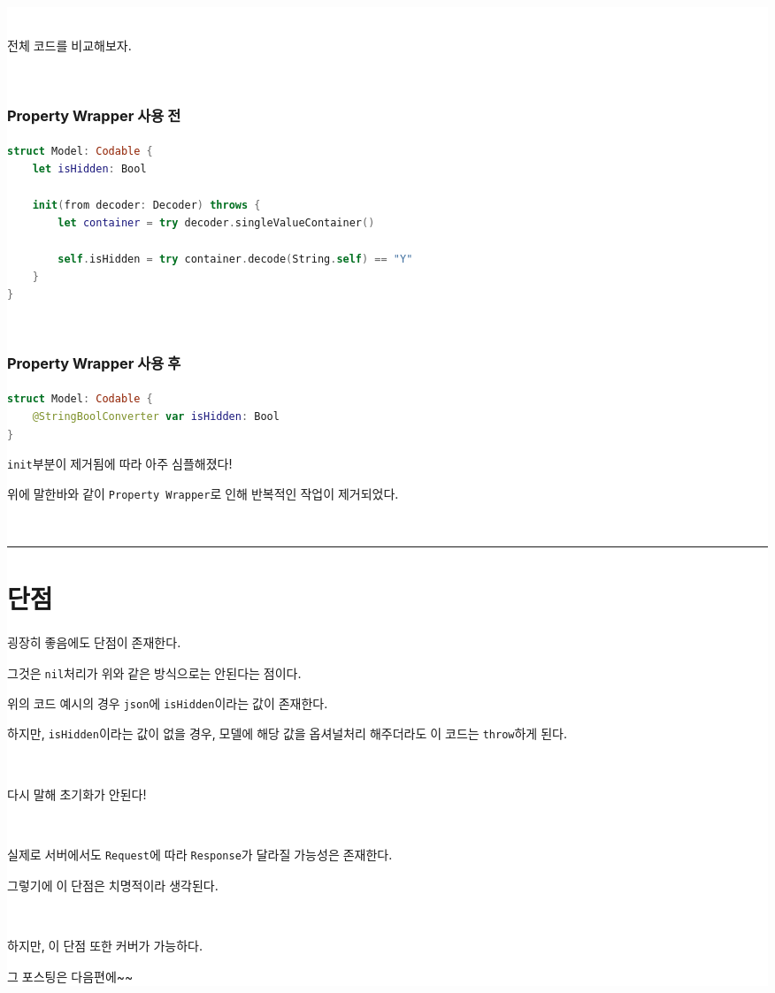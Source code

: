 
<br>

전체 코드를 비교해보자.

<br>

### Property Wrapper 사용 전

```swift
struct Model: Codable {
    let isHidden: Bool
    
    init(from decoder: Decoder) throws {
        let container = try decoder.singleValueContainer()
        
        self.isHidden = try container.decode(String.self) == "Y"
    }
}
```

<br>

### Property Wrapper 사용 후

```swift
struct Model: Codable {
    @StringBoolConverter var isHidden: Bool
}
```

`init`부분이 제거됨에 따라 아주 심플해졌다!

위에 말한바와 같이 `Property Wrapper`로 인해 반복적인 작업이 제거되었다.

<br>

---

# 단점

굉장히 좋음에도 단점이 존재한다.

그것은 `nil`처리가 위와 같은 방식으로는 안된다는 점이다.

위의 코드 예시의 경우 `json`에 `isHidden`이라는 값이 존재한다.

하지만, `isHidden`이라는 값이 없을 경우, 모델에 해당 값을 옵셔널처리 해주더라도 이 코드는 `throw`하게 된다.

<br>

다시 말해 초기화가 안된다!

<br>

실제로 서버에서도 `Request`에 따라 `Response`가 달라질 가능성은 존재한다.

그렇기에 이 단점은 치명적이라 생각된다.

<br>

하지만, 이 단점 또한 커버가 가능하다.

그 포스팅은 다음편에~~
